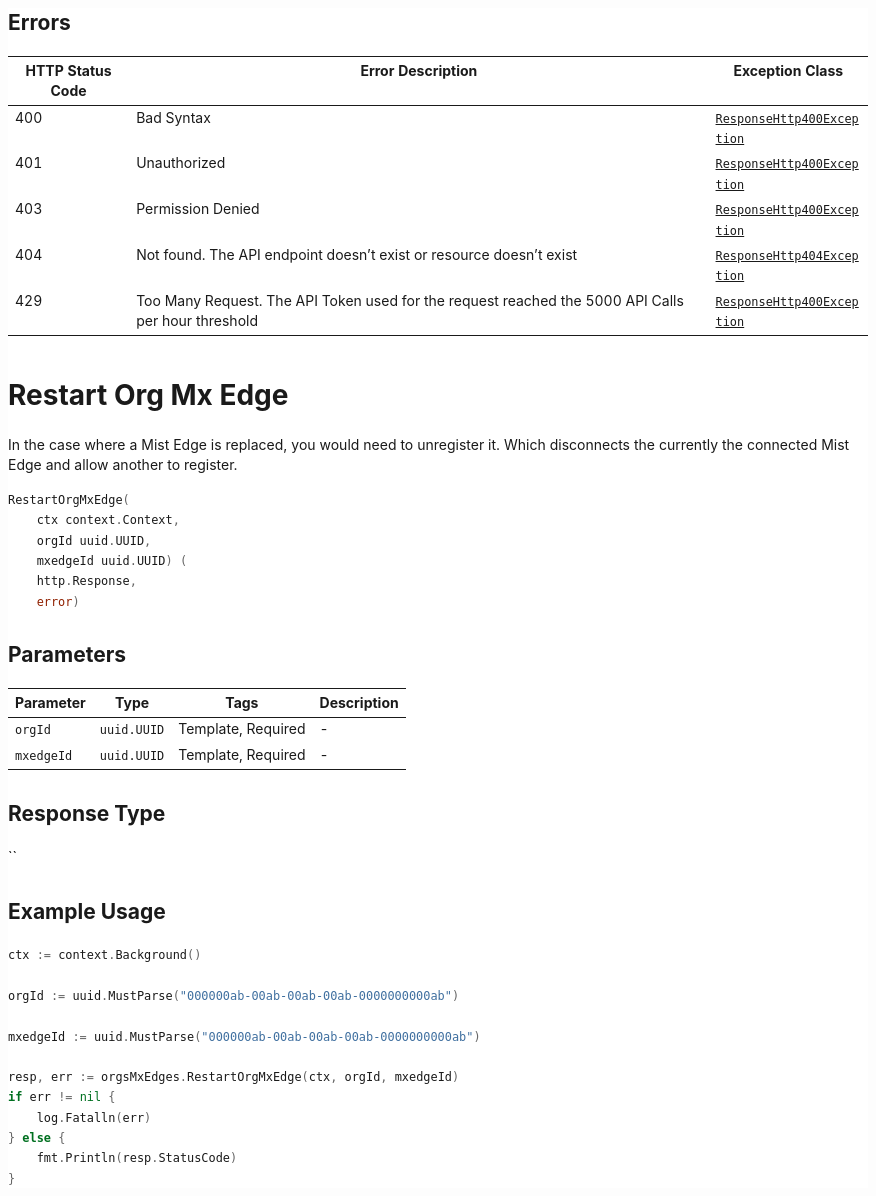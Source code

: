 ## Errors

| HTTP Status Code | Error Description | Exception Class |
|  --- | --- | --- |
| 400 | Bad Syntax | [`ResponseHttp400Exception`](../../doc/models/response-http-400-exception.md) |
| 401 | Unauthorized | [`ResponseHttp400Exception`](../../doc/models/response-http-400-exception.md) |
| 403 | Permission Denied | [`ResponseHttp400Exception`](../../doc/models/response-http-400-exception.md) |
| 404 | Not found. The API endpoint doesn’t exist or resource doesn’t exist | [`ResponseHttp404Exception`](../../doc/models/response-http-404-exception.md) |
| 429 | Too Many Request. The API Token used for the request reached the 5000 API Calls per hour threshold | [`ResponseHttp400Exception`](../../doc/models/response-http-400-exception.md) |


# Restart Org Mx Edge

In the case where a Mist Edge is replaced, you would need to unregister it. Which disconnects the currently the connected Mist Edge and allow another to register.

```go
RestartOrgMxEdge(
    ctx context.Context,
    orgId uuid.UUID,
    mxedgeId uuid.UUID) (
    http.Response,
    error)
```

## Parameters

| Parameter | Type | Tags | Description |
|  --- | --- | --- | --- |
| `orgId` | `uuid.UUID` | Template, Required | - |
| `mxedgeId` | `uuid.UUID` | Template, Required | - |

## Response Type

``

## Example Usage

```go
ctx := context.Background()

orgId := uuid.MustParse("000000ab-00ab-00ab-00ab-0000000000ab")

mxedgeId := uuid.MustParse("000000ab-00ab-00ab-00ab-0000000000ab")

resp, err := orgsMxEdges.RestartOrgMxEdge(ctx, orgId, mxedgeId)
if err != nil {
    log.Fatalln(err)
} else {
    fmt.Println(resp.StatusCode)
}
```
